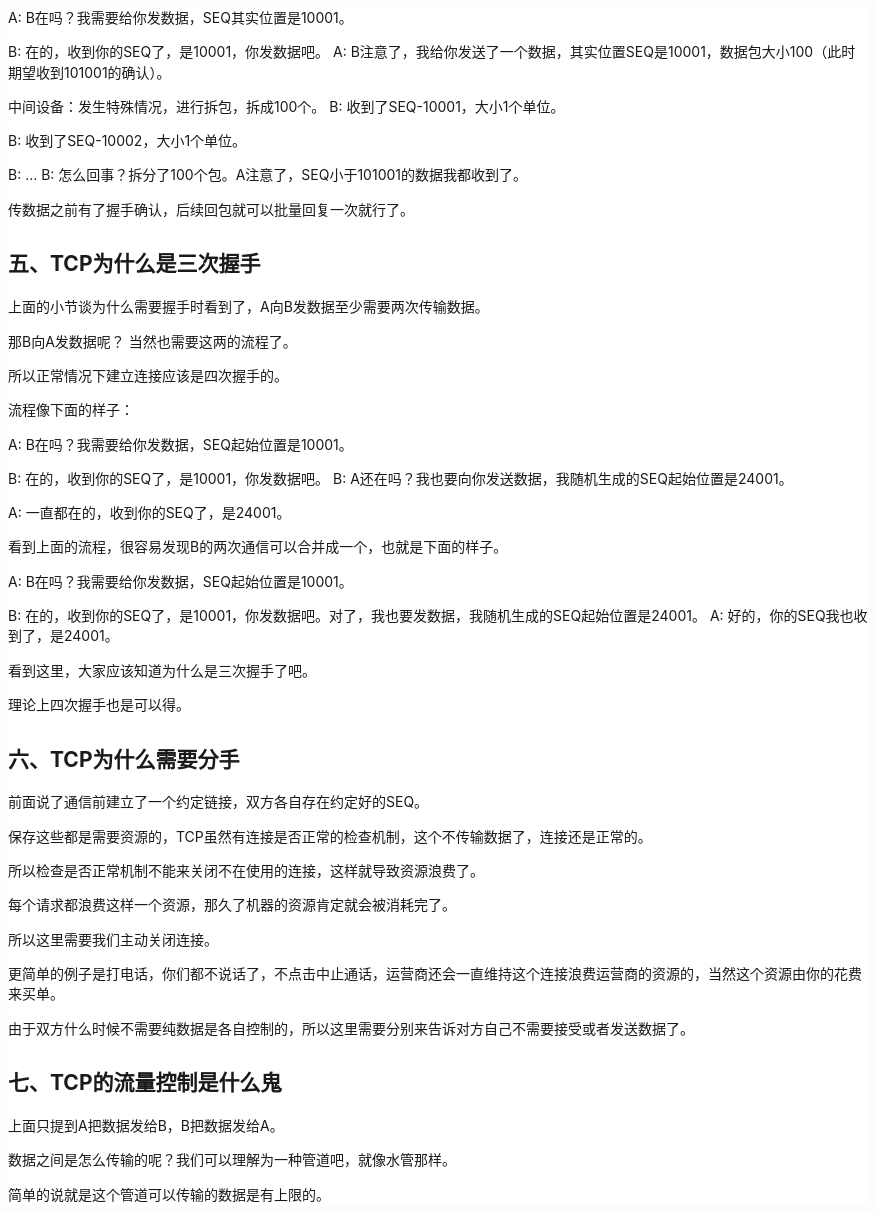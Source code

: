 A: B在吗？我需要给你发数据，SEQ其实位置是10001。

B: 在的，收到你的SEQ了，是10001，你发数据吧。 A: B注意了，我给你发送了一个数据，其实位置SEQ是10001，数据包大小100（此时期望收到101001的确认）。

中间设备：发生特殊情况，进行拆包，拆成100个。 B: 收到了SEQ-10001，大小1个单位。

B: 收到了SEQ-10002，大小1个单位。

B: … B: 怎么回事？拆分了100个包。A注意了，SEQ小于101001的数据我都收到了。

传数据之前有了握手确认，后续回包就可以批量回复一次就行了。

## 五、TCP为什么是三次握手

上面的小节谈为什么需要握手时看到了，A向B发数据至少需要两次传输数据。

那B向A发数据呢？ 当然也需要这两的流程了。

所以正常情况下建立连接应该是四次握手的。

流程像下面的样子：

A: B在吗？我需要给你发数据，SEQ起始位置是10001。

B: 在的，收到你的SEQ了，是10001，你发数据吧。 B: A还在吗？我也要向你发送数据，我随机生成的SEQ起始位置是24001。

A: 一直都在的，收到你的SEQ了，是24001。

看到上面的流程，很容易发现B的两次通信可以合并成一个，也就是下面的样子。

A: B在吗？我需要给你发数据，SEQ起始位置是10001。

B: 在的，收到你的SEQ了，是10001，你发数据吧。对了，我也要发数据，我随机生成的SEQ起始位置是24001。 A: 好的，你的SEQ我也收到了，是24001。

看到这里，大家应该知道为什么是三次握手了吧。

理论上四次握手也是可以得。

## 六、TCP为什么需要分手

前面说了通信前建立了一个约定链接，双方各自存在约定好的SEQ。

保存这些都是需要资源的，TCP虽然有连接是否正常的检查机制，这个不传输数据了，连接还是正常的。

所以检查是否正常机制不能来关闭不在使用的连接，这样就导致资源浪费了。

每个请求都浪费这样一个资源，那久了机器的资源肯定就会被消耗完了。

所以这里需要我们主动关闭连接。

更简单的例子是打电话，你们都不说话了，不点击中止通话，运营商还会一直维持这个连接浪费运营商的资源的，当然这个资源由你的花费来买单。

由于双方什么时候不需要纯数据是各自控制的，所以这里需要分别来告诉对方自己不需要接受或者发送数据了。

## 七、TCP的流量控制是什么鬼

上面只提到A把数据发给B，B把数据发给A。

数据之间是怎么传输的呢？我们可以理解为一种管道吧，就像水管那样。

简单的说就是这个管道可以传输的数据是有上限的。

